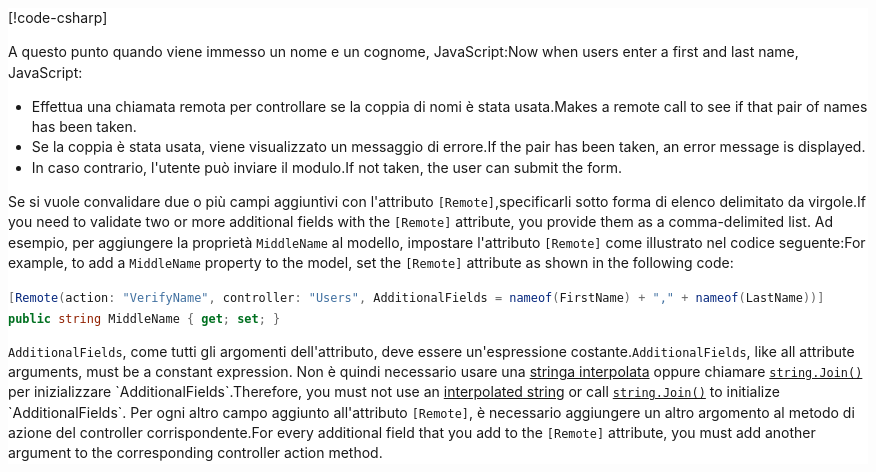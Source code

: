[!code-csharp[](validation/sample/UsersController.cs?range=30-39)]

<span data-ttu-id="af1ed-253">A questo punto quando viene immesso un nome e un cognome, JavaScript:</span><span class="sxs-lookup"><span data-stu-id="af1ed-253">Now when users enter a first and last name, JavaScript:</span></span>

* <span data-ttu-id="af1ed-254">Effettua una chiamata remota per controllare se la coppia di nomi è stata usata.</span><span class="sxs-lookup"><span data-stu-id="af1ed-254">Makes a remote call to see if that pair of names has been taken.</span></span>
* <span data-ttu-id="af1ed-255">Se la coppia è stata usata, viene visualizzato un messaggio di errore.</span><span class="sxs-lookup"><span data-stu-id="af1ed-255">If the pair has been taken, an error message is displayed.</span></span>
* <span data-ttu-id="af1ed-256">In caso contrario, l'utente può inviare il modulo.</span><span class="sxs-lookup"><span data-stu-id="af1ed-256">If not taken, the user can submit the form.</span></span>

<span data-ttu-id="af1ed-257">Se si vuole convalidare due o più campi aggiuntivi con l'attributo `[Remote]`,specificarli sotto forma di elenco delimitato da virgole.</span><span class="sxs-lookup"><span data-stu-id="af1ed-257">If you need to validate two or more additional fields with the `[Remote]` attribute, you provide them as a comma-delimited list.</span></span> <span data-ttu-id="af1ed-258">Ad esempio, per aggiungere la proprietà `MiddleName` al modello, impostare l'attributo `[Remote]` come illustrato nel codice seguente:</span><span class="sxs-lookup"><span data-stu-id="af1ed-258">For example, to add a `MiddleName` property to the model, set the `[Remote]` attribute as shown in the following code:</span></span>

```cs
[Remote(action: "VerifyName", controller: "Users", AdditionalFields = nameof(FirstName) + "," + nameof(LastName))]
public string MiddleName { get; set; }
```

<span data-ttu-id="af1ed-259">`AdditionalFields`, come tutti gli argomenti dell'attributo, deve essere un'espressione costante.</span><span class="sxs-lookup"><span data-stu-id="af1ed-259">`AdditionalFields`, like all attribute arguments, must be a constant expression.</span></span> <span data-ttu-id="af1ed-260">Non è quindi necessario usare una [stringa interpolata](https://docs.microsoft.com/dotnet/csharp/language-reference/keywords/interpolated-strings) oppure chiamare [`string.Join()`](https://msdn.microsoft.com/library/system.string.join(v=vs.110).aspx) per inizializzare `AdditionalFields`.</span><span class="sxs-lookup"><span data-stu-id="af1ed-260">Therefore, you must not use an [interpolated string](https://docs.microsoft.com/dotnet/csharp/language-reference/keywords/interpolated-strings) or call [`string.Join()`](https://msdn.microsoft.com/library/system.string.join(v=vs.110).aspx) to initialize `AdditionalFields`.</span></span> <span data-ttu-id="af1ed-261">Per ogni altro campo aggiunto all'attributo `[Remote]`, è necessario aggiungere un altro argomento al metodo di azione del controller corrispondente.</span><span class="sxs-lookup"><span data-stu-id="af1ed-261">For every additional field that you add to the `[Remote]` attribute, you must add another argument to the corresponding controller action method.</span></span>
